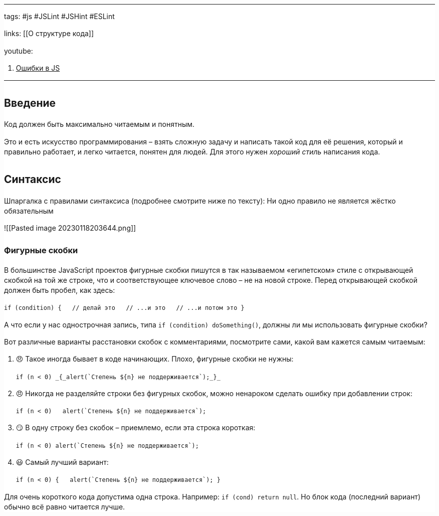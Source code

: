 ____

tags: #js #JSLint #JSHint #ESLint

links: [[О структуре кода]]

youtube: 
1. [Ошибки в JS](https://www.youtube.com/watch?v=qYhsv6NrfVo&t=6s)

_____
## Введение

Код должен быть максимально читаемым и понятным.

Это и есть искусство программирования – взять сложную задачу и написать такой код для её решения, который и правильно работает, и легко читается, понятен для людей. Для этого нужен _хороший стиль_ написания кода.

## Синтаксис

Шпаргалка с правилами синтаксиса (подробнее смотрите ниже по тексту):
Ни одно правило не является жёстко обязательным

![[Pasted image 20230118203644.png]]

### Фигурные скобки

В большинстве JavaScript проектов фигурные скобки пишутся в так называемом «египетском» стиле с открывающей скобкой на той же строке, что и соответствующее ключевое слово – не на новой строке. Перед открывающей скобкой должен быть пробел, как здесь:

`if (condition) {   // делай это   // ...и это   // ...и потом это }`

А что если у нас однострочная запись, типа `if (condition) doSomething()`, должны ли мы использовать фигурные скобки?

Вот различные варианты расстановки скобок с комментариями, посмотрите сами, какой вам кажется самым читаемым:

1.  😠 Такое иногда бывает в коде начинающих. Плохо, фигурные скобки не нужны:
    
    ``if (n < 0) _{_alert(`Степень ${n} не поддерживается`);_}_``
    
2.  😠 Никогда не разделяйте строки без фигурных скобок, можно ненароком сделать ошибку при добавлении строк:
    
    ``if (n < 0)   alert(`Степень ${n} не поддерживается`);``
    
3.  😏 В одну строку без скобок – приемлемо, если эта строка короткая:
    
    ``if (n < 0) alert(`Степень ${n} не поддерживается`);``
    
4.  😃 Самый лучший вариант:
    
    ``if (n < 0) {   alert(`Степень ${n} не поддерживается`); }``
    

Для очень короткого кода допустима одна строка. Например: `if (cond) return null`. Но блок кода (последний вариант) обычно всё равно читается лучше.
